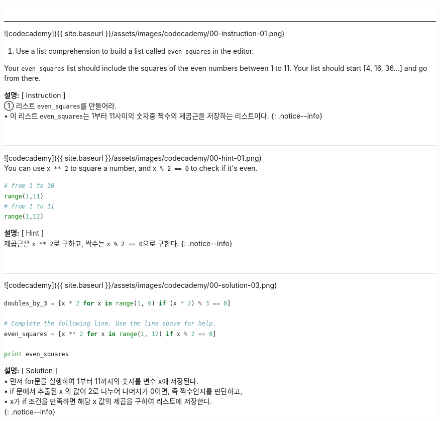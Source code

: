 
<br>
<hr/>


![codecademy]({{ site.baseurl }}/assets/images/codecademy/00-instruction-01.png)    

1. Use a list comprehension to build a list called `even_squares` in the editor.

Your `even_squares` list should include the squares of the even numbers between 1 to 11. Your list should start [4, 16, 36...] and go from there.


**설명:** [ Instruction ]    
① 리스트 `even_squares`를 만들어라.     
• 이 리스트 `even_squares`는 1부터 11사이의 숫자중 짝수의 제곱근을 저장하는 리스트이다.
{: .notice--info}


<br>
<hr/>


![codecademy]({{ site.baseurl }}/assets/images/codecademy/00-hint-01.png)    
You can use `x ** 2` to square a number, and `x % 2 == 0` to check if it's even.
```python
# from 1 to 10
range(1,11) 
# from 1 to 11
range(1,12)
```

**설명:** [ Hint ]    
제곱근은 `x ** 2`로 구하고, 짝수는 `x % 2 == 0`으로 구한다.
{: .notice--info}

<br>
<hr/>


![codecademy]({{ site.baseurl }}/assets/images/codecademy/00-solution-03.png)    


```python
doubles_by_3 = [x * 2 for x in range(1, 6) if (x * 2) % 3 == 0]

# Complete the following line. Use the line above for help.
even_squares = [x ** 2 for x in range(1, 12) if x % 2 == 0]

print even_squares
```

**설명:** [ Solution ]     
• 먼저 for문을 실행하여 1부터 11까지의 숫자를 변수 x에 저장된다.    
• if 문에서 추출된 x 의 값이 2로 나누어 나머지가 0이면, 즉 짝수인지를 판단하고,   
• x가 if 조건을 만족하면 해당 x 값의 제곱을 구하여 리스트에 저장한다.   
{: .notice--info}


